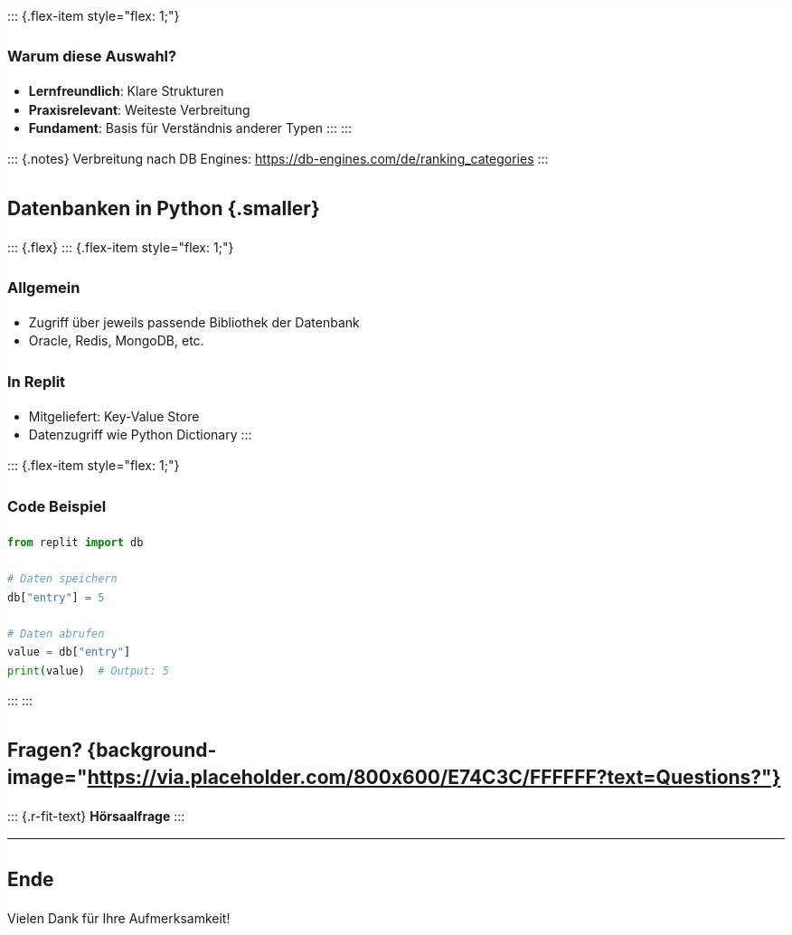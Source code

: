 ::: {.flex-item style="flex: 1;"}
### Warum diese Auswahl?
- **Lernfreundlich**: Klare Strukturen
- **Praxisrelevant**: Weiteste Verbreitung
- **Fundament**: Basis für Verständnis anderer Typen
:::
:::

::: {.notes}
Verbreitung nach DB Engines: https://db-engines.com/de/ranking_categories
:::

## Datenbanken in Python {.smaller}

::: {.flex}
::: {.flex-item style="flex: 1;"}
### Allgemein
- Zugriff über jeweils passende Bibliothek der Datenbank
- Oracle, Redis, MongoDB, etc.

### In Replit
- Mitgeliefert: Key-Value Store
- Datenzugriff wie Python Dictionary
:::

::: {.flex-item style="flex: 1;"}
### Code Beispiel
```python
from replit import db

# Daten speichern
db["entry"] = 5

# Daten abrufen
value = db["entry"]
print(value)  # Output: 5
```
:::
:::

## Fragen? {background-image="https://via.placeholder.com/800x600/E74C3C/FFFFFF?text=Questions?"}

::: {.r-fit-text}
**Hörsaalfrage**
:::

---

## Ende

Vielen Dank für Ihre Aufmerksamkeit!